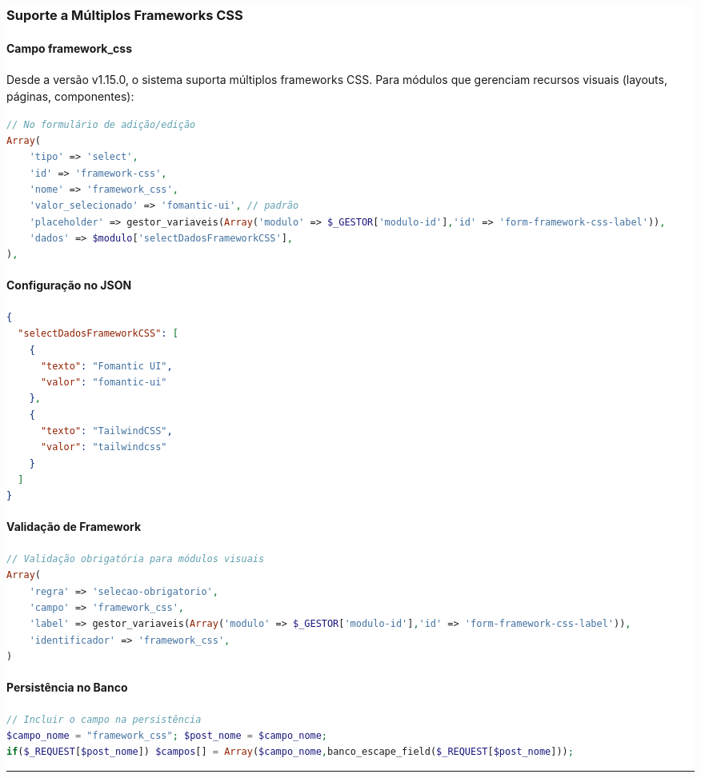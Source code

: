 ### Suporte a Múltiplos Frameworks CSS

#### Campo framework_css
Desde a versão v1.15.0, o sistema suporta múltiplos frameworks CSS. Para módulos que gerenciam recursos visuais (layouts, páginas, componentes):

```php
// No formulário de adição/edição
Array(
    'tipo' => 'select',
    'id' => 'framework-css',
    'nome' => 'framework_css',
    'valor_selecionado' => 'fomantic-ui', // padrão
    'placeholder' => gestor_variaveis(Array('modulo' => $_GESTOR['modulo-id'],'id' => 'form-framework-css-label')),
    'dados' => $modulo['selectDadosFrameworkCSS'],
),
```

#### Configuração no JSON
```json
{
  "selectDadosFrameworkCSS": [
    {
      "texto": "Fomantic UI",
      "valor": "fomantic-ui"
    },
    {
      "texto": "TailwindCSS",
      "valor": "tailwindcss"
    }
  ]
}
```

#### Validação de Framework
```php
// Validação obrigatória para módulos visuais
Array(
    'regra' => 'selecao-obrigatorio',
    'campo' => 'framework_css',
    'label' => gestor_variaveis(Array('modulo' => $_GESTOR['modulo-id'],'id' => 'form-framework-css-label')),
    'identificador' => 'framework_css',
)
```

#### Persistência no Banco
```php
// Incluir o campo na persistência
$campo_nome = "framework_css"; $post_nome = $campo_nome; 
if($_REQUEST[$post_nome]) $campos[] = Array($campo_nome,banco_escape_field($_REQUEST[$post_nome]));
```

---